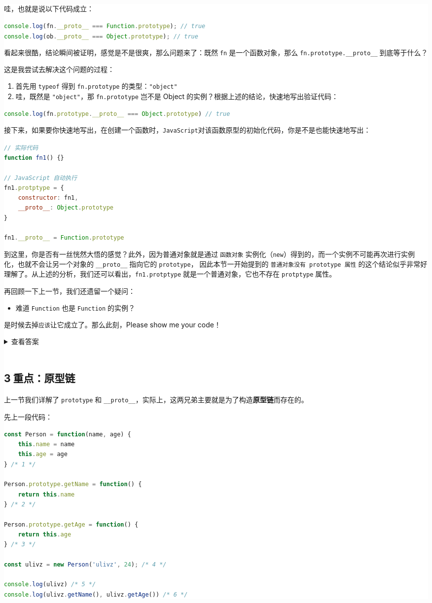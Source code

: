 哇，也就是说以下代码成立：

```js
console.log(fn.__proto__ === Function.prototype); // true
console.log(ob.__proto__ === Object.prototype); // true
```

看起来很酷，结论瞬间被证明，感觉是不是很爽，那么问题来了：既然 `fn` 是一个函数对象，那么 `fn.prototype.__proto__` 到底等于什么？

这是我尝试去解决这个问题的过程：

1. 首先用 `typeof` 得到 `fn.prototype` 的类型：`"object"`
2. 哇，既然是 `"object"`，那 `fn.prototype` 岂不是 Object 的实例？根据上述的结论，快速地写出验证代码：

  ```js
  console.log(fn.prototype.__proto__ === Object.prototype) // true
  ```

接下来，如果要你快速地写出，在创建一个函数时，`JavaScript`对该函数原型的初始化代码，你是不是也能快速地写出：

```js
// 实际代码
function fn1() {}

// JavaScript 自动执行
fn1.protptype = {
    constructor: fn1,
    __proto__: Object.prototype
}

fn1.__proto__ = Function.prototype
```

到这里，你是否有一丝恍然大悟的感觉？此外，因为普通对象就是通过 `函数对象` 实例化（`new`）得到的，而一个实例不可能再次进行实例化，也就不会让另一个对象的 `__proto__` 指向它的  `prototype`， 因此本节一开始提到的 `普通对象没有 prototype 属性` 的这个结论似乎非常好理解了。从上述的分析，我们还可以看出，`fn1.protptype` 就是一个普通对象，它也不存在 `protptype` 属性。

再回顾一下上一节，我们还遗留一个疑问：

- 难道 `Function` 也是 `Function` 的实例？

是时候去掉`应该`让它成立了。那么此刻，Please show me your code！

<details><summary>查看答案</summary></details>

<br>


## 3 重点：原型链

上一节我们详解了 `prototype` 和 `__proto__`，实际上，这两兄弟主要就是为了构造**原型链**而存在的。

先上一段代码：

```js
const Person = function(name, age) {
    this.name = name
    this.age = age
} /* 1 */

Person.prototype.getName = function() {
    return this.name
} /* 2 */

Person.prototype.getAge = function() {
    return this.age
} /* 3 */

const ulivz = new Person('ulivz', 24); /* 4 */

console.log(ulivz) /* 5 */
console.log(ulivz.getName(), ulivz.getAge()) /* 6 */
```